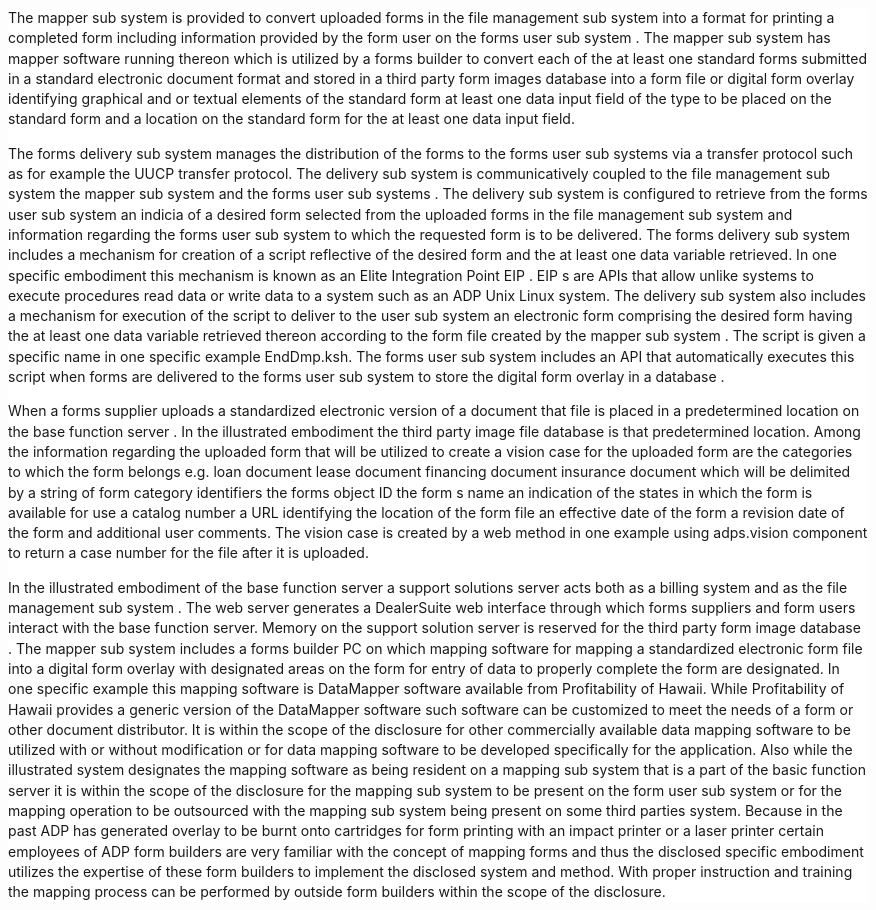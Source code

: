 The mapper sub system is provided to convert uploaded forms in the file management sub system into a format for printing a completed form including information provided by the form user on the forms user sub system . The mapper sub system has mapper software running thereon which is utilized by a forms builder to convert each of the at least one standard forms submitted in a standard electronic document format and stored in a third party form images database into a form file or digital form overlay identifying graphical and or textual elements of the standard form at least one data input field of the type to be placed on the standard form and a location on the standard form for the at least one data input field.

The forms delivery sub system manages the distribution of the forms to the forms user sub systems via a transfer protocol such as for example the UUCP transfer protocol. The delivery sub system is communicatively coupled to the file management sub system the mapper sub system and the forms user sub systems . The delivery sub system is configured to retrieve from the forms user sub system an indicia of a desired form selected from the uploaded forms in the file management sub system and information regarding the forms user sub system to which the requested form is to be delivered. The forms delivery sub system includes a mechanism for creation of a script reflective of the desired form and the at least one data variable retrieved. In one specific embodiment this mechanism is known as an Elite Integration Point EIP . EIP s are APIs that allow unlike systems to execute procedures read data or write data to a system such as an ADP Unix Linux system. The delivery sub system also includes a mechanism for execution of the script to deliver to the user sub system an electronic form comprising the desired form having the at least one data variable retrieved thereon according to the form file created by the mapper sub system . The script is given a specific name in one specific example EndDmp.ksh. The forms user sub system includes an API that automatically executes this script when forms are delivered to the forms user sub system to store the digital form overlay in a database .

When a forms supplier uploads a standardized electronic version of a document that file is placed in a predetermined location on the base function server . In the illustrated embodiment the third party image file database is that predetermined location. Among the information regarding the uploaded form that will be utilized to create a vision case for the uploaded form are the categories to which the form belongs e.g. loan document lease document financing document insurance document which will be delimited by a string of form category identifiers the forms object ID the form s name an indication of the states in which the form is available for use a catalog number a URL identifying the location of the form file an effective date of the form a revision date of the form and additional user comments. The vision case is created by a web method in one example using adps.vision component to return a case number for the file after it is uploaded.

In the illustrated embodiment of the base function server a support solutions server acts both as a billing system and as the file management sub system . The web server generates a DealerSuite web interface through which forms suppliers and form users interact with the base function server. Memory on the support solution server is reserved for the third party form image database . The mapper sub system includes a forms builder PC on which mapping software for mapping a standardized electronic form file into a digital form overlay with designated areas on the form for entry of data to properly complete the form are designated. In one specific example this mapping software is DataMapper software available from Profitability of Hawaii. While Profitability of Hawaii provides a generic version of the DataMapper software such software can be customized to meet the needs of a form or other document distributor. It is within the scope of the disclosure for other commercially available data mapping software to be utilized with or without modification or for data mapping software to be developed specifically for the application. Also while the illustrated system designates the mapping software as being resident on a mapping sub system that is a part of the basic function server it is within the scope of the disclosure for the mapping sub system to be present on the form user sub system or for the mapping operation to be outsourced with the mapping sub system being present on some third parties system. Because in the past ADP has generated overlay to be burnt onto cartridges for form printing with an impact printer or a laser printer certain employees of ADP form builders are very familiar with the concept of mapping forms and thus the disclosed specific embodiment utilizes the expertise of these form builders to implement the disclosed system and method. With proper instruction and training the mapping process can be performed by outside form builders within the scope of the disclosure.
